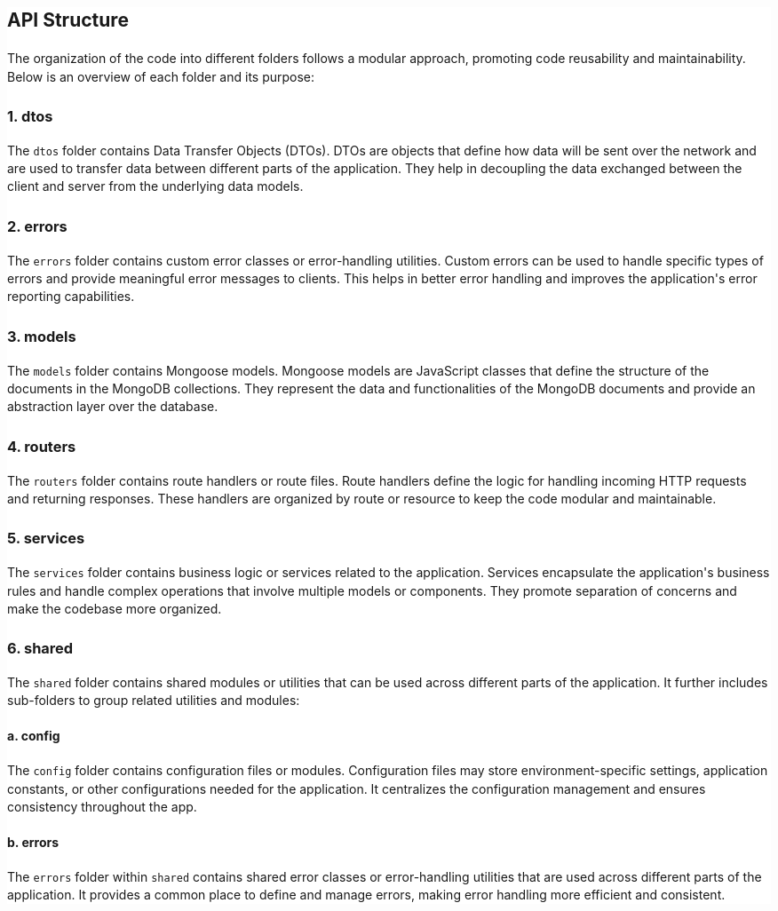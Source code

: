 ## API Structure

The organization of the code into different folders follows a modular approach, promoting code reusability and maintainability. Below is an overview of each folder and its purpose:

### 1. dtos

The `dtos` folder contains Data Transfer Objects (DTOs). DTOs are objects that define how data will be sent over the network and are used to transfer data between different parts of the application. They help in decoupling the data exchanged between the client and server from the underlying data models.

### 2. errors

The `errors` folder contains custom error classes or error-handling utilities. Custom errors can be used to handle specific types of errors and provide meaningful error messages to clients. This helps in better error handling and improves the application's error reporting capabilities.

### 3. models

The `models` folder contains Mongoose models. Mongoose models are JavaScript classes that define the structure of the documents in the MongoDB collections. They represent the data and functionalities of the MongoDB documents and provide an abstraction layer over the database.

### 4. routers

The `routers` folder contains route handlers or route files. Route handlers define the logic for handling incoming HTTP requests and returning responses. These handlers are organized by route or resource to keep the code modular and maintainable.

### 5. services

The `services` folder contains business logic or services related to the application. Services encapsulate the application's business rules and handle complex operations that involve multiple models or components. They promote separation of concerns and make the codebase more organized.

### 6. shared

The `shared` folder contains shared modules or utilities that can be used across different parts of the application. It further includes sub-folders to group related utilities and modules:

#### a. config

The `config` folder contains configuration files or modules. Configuration files may store environment-specific settings, application constants, or other configurations needed for the application. It centralizes the configuration management and ensures consistency throughout the app.

#### b. errors

The `errors` folder within `shared` contains shared error classes or error-handling utilities that are used across different parts of the application. It provides a common place to define and manage errors, making error handling more efficient and consistent.
